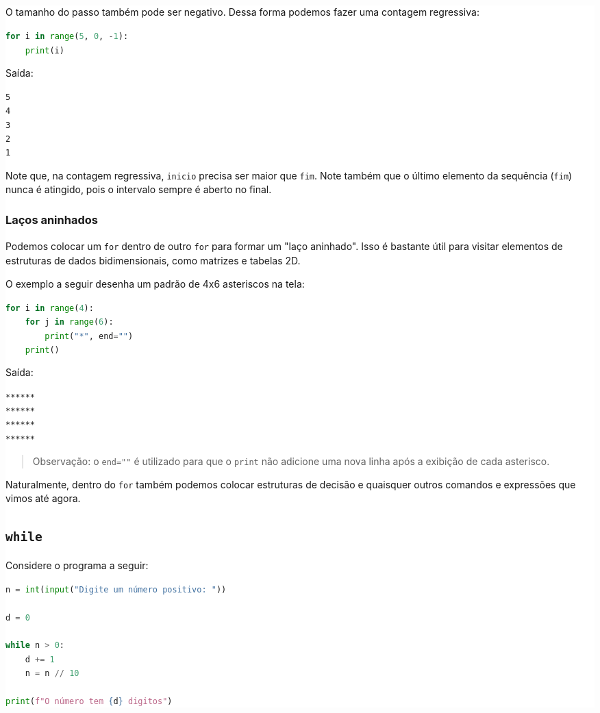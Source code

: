 O tamanho do passo também pode ser negativo. Dessa forma podemos fazer uma contagem regressiva:

```python
for i in range(5, 0, -1):
    print(i)  
```

Saída:

    5
    4
    3
    2
    1

Note que, na contagem regressiva, `inicio` precisa ser maior que `fim`. Note também que o último elemento da sequência (`fim`) nunca é atingido, pois o intervalo sempre é aberto no final.

### Laços aninhados

Podemos colocar um `for` dentro de outro `for` para formar um "laço aninhado". Isso é bastante útil para visitar elementos de estruturas de dados bidimensionais, como matrizes e tabelas 2D.

O exemplo a seguir desenha um padrão de 4x6 asteriscos na tela:

```python
for i in range(4):
    for j in range(6):
        print("*", end="")
    print()
```

Saída:

    ******
    ******
    ******
    ******

> Observação: o `end=""` é utilizado para que o `print` não adicione uma nova linha após a exibição de cada asterisco.

Naturalmente, dentro do `for` também podemos colocar estruturas de decisão e quaisquer outros comandos e expressões que vimos até agora.

## `while`

Considere o programa a seguir:

```python
n = int(input("Digite um número positivo: "))

d = 0

while n > 0:
    d += 1
    n = n // 10

print(f"O número tem {d} digitos")
```
